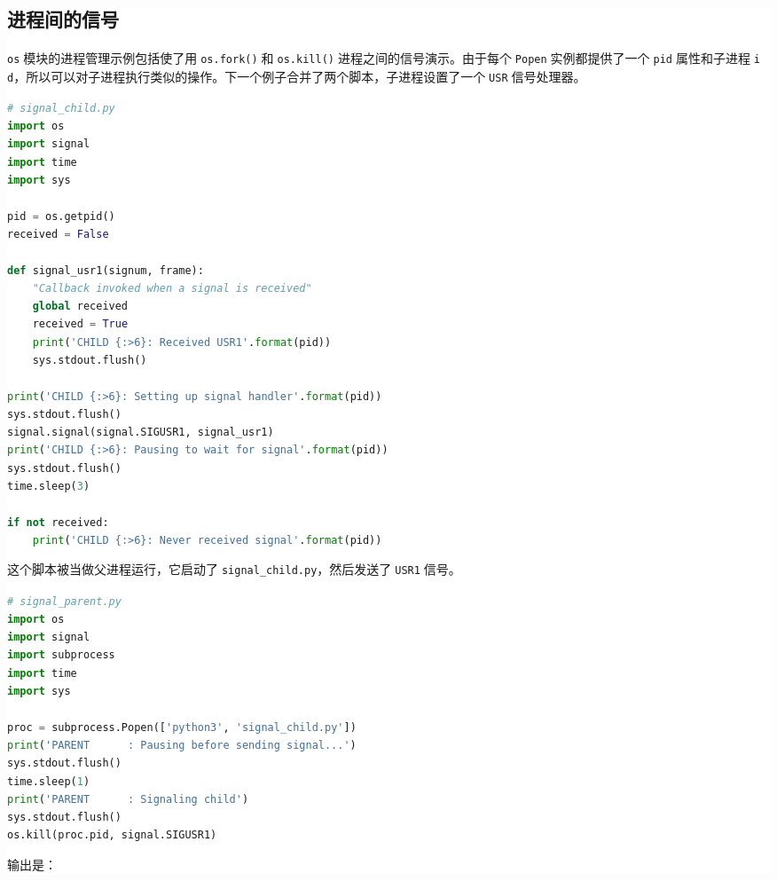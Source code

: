 ## 进程间的信号

`os` 模块的进程管理示例包括使了用 `os.fork()` 和 `os.kill()` 进程之间的信号演示。由于每个 `Popen` 实例都提供了一个 `pid` 属性和子进程 `id`，所以可以对子进程执行类似的操作。下一个例子合并了两个脚本，子进程设置了一个 `USR` 信号处理器。

```python
# signal_child.py
import os
import signal
import time
import sys

pid = os.getpid()
received = False

def signal_usr1(signum, frame):
    "Callback invoked when a signal is received"
    global received
    received = True
    print('CHILD {:>6}: Received USR1'.format(pid))
    sys.stdout.flush()

print('CHILD {:>6}: Setting up signal handler'.format(pid))
sys.stdout.flush()
signal.signal(signal.SIGUSR1, signal_usr1)
print('CHILD {:>6}: Pausing to wait for signal'.format(pid))
sys.stdout.flush()
time.sleep(3)

if not received:
    print('CHILD {:>6}: Never received signal'.format(pid))
```

这个脚本被当做父进程运行，它启动了 `signal_child.py`，然后发送了 `USR1` 信号。

```python
# signal_parent.py
import os
import signal
import subprocess
import time
import sys

proc = subprocess.Popen(['python3', 'signal_child.py'])
print('PARENT      : Pausing before sending signal...')
sys.stdout.flush()
time.sleep(1)
print('PARENT      : Signaling child')
sys.stdout.flush()
os.kill(proc.pid, signal.SIGUSR1)
```

输出是：
